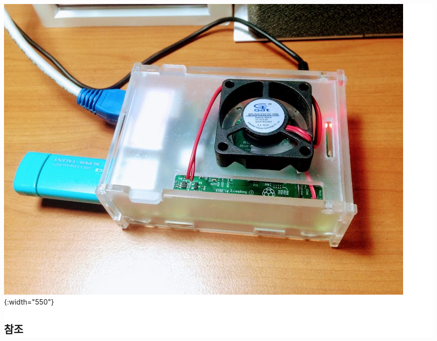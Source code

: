 ![](/images/opensuse/rpi3-opensuse-machine.JPG){:width="550"}


## 참조

[^1]: [Mongodb on Raspberry pi](http://koenaerts.ca/compile-and-install-mongodb-on-raspberry-pi/)


